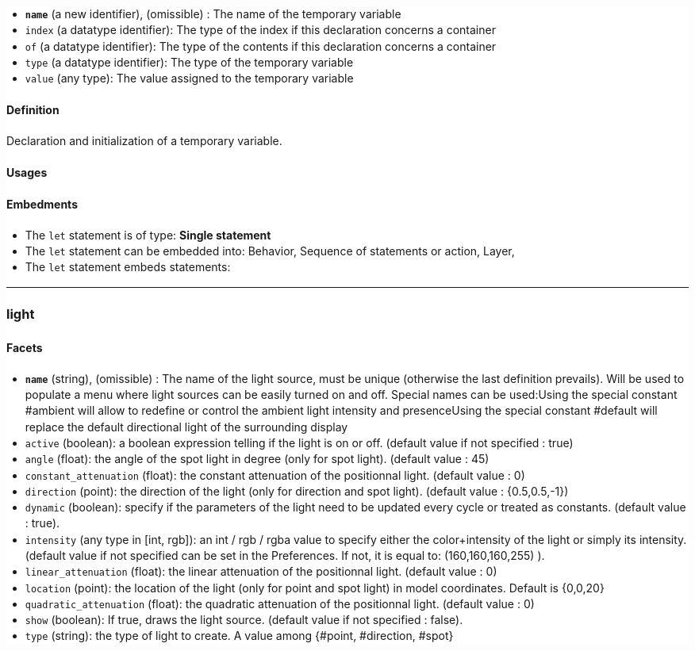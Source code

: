 * **`name`** (a new identifier), (omissible) : The name of the temporary variable
* `index` (a datatype identifier): The type of the index if this declaration concerns a container
* `of` (a datatype identifier): The type of the contents if this declaration concerns a container
* `type` (a datatype identifier): The type of the temporary variable
* `value` (any type): The value assigned to the temporary variable 
 	
#### Definition

Declaration and initialization of a temporary variable.

#### Usages


#### Embedments

* The `let` statement is of type: **Single statement**
* The `let` statement can be embedded into: Behavior, Sequence of statements or action, Layer, 
* The `let` statement embeds statements: 

----




### light 
#### Facets 
  
* **`name`** (string), (omissible) : The name of the light source, must be unique (otherwise the last definition prevails). Will be used to populate a menu where light sources can be easily turned on and off. Special names can be used:Using the special constant #ambient will allow to redefine or control the ambient light intensity and presenceUsing the special constant #default will replace the default directional light of the surrounding display
* `active` (boolean): a boolean expression telling if the light is on or off. (default value if not specified : true)
* `angle` (float): the angle of the spot light in degree (only for spot light). (default value : 45)
* `constant_attenuation` (float): the constant attenuation of the positionnal light. (default value : 0)
* `direction` (point): the direction of the light (only for direction and spot light). (default value : &#123;0.5,0.5,-1})
* `dynamic` (boolean): specify if the parameters of the light need to be updated every cycle or treated as constants. (default value : true).
* `intensity` (any type in [int, rgb]): an int / rgb / rgba value to specify either the color+intensity of the light or simply its intensity. (default value if not specified can be set in the Preferences. If not, it is equal to: (160,160,160,255) ).
* `linear_attenuation` (float): the linear attenuation of the positionnal light. (default value : 0)
* `location` (point): the location of the light (only for point and spot light) in model coordinates. Default is &#123;0,0,20}
* `quadratic_attenuation` (float): the quadratic attenuation of the positionnal light. (default value : 0)
* `show` (boolean): If true, draws the light source. (default value if not specified : false).
* `type` (string): the type of light to create. A value among &#123;#point, #direction, #spot} 
 	